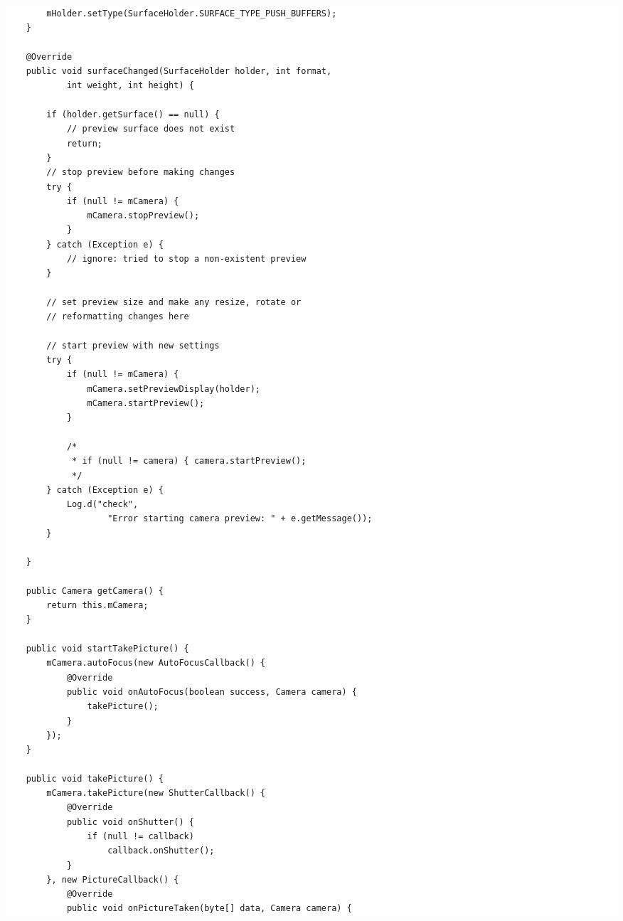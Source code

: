 ```
        mHolder.setType(SurfaceHolder.SURFACE_TYPE_PUSH_BUFFERS);
    }

    @Override
    public void surfaceChanged(SurfaceHolder holder, int format,
            int weight, int height) {

        if (holder.getSurface() == null) {
            // preview surface does not exist
            return;
        }
        // stop preview before making changes
        try {
            if (null != mCamera) {
                mCamera.stopPreview();
            }
        } catch (Exception e) {
            // ignore: tried to stop a non-existent preview
        }

        // set preview size and make any resize, rotate or
        // reformatting changes here

        // start preview with new settings
        try {
            if (null != mCamera) {
                mCamera.setPreviewDisplay(holder);
                mCamera.startPreview();
            }

            /*
             * if (null != camera) { camera.startPreview();
             */
        } catch (Exception e) {
            Log.d("check",
                    "Error starting camera preview: " + e.getMessage());
        }

    }

    public Camera getCamera() {
        return this.mCamera;
    }

    public void startTakePicture() {
        mCamera.autoFocus(new AutoFocusCallback() {
            @Override
            public void onAutoFocus(boolean success, Camera camera) {
                takePicture();
            }
        });
    }

    public void takePicture() {
        mCamera.takePicture(new ShutterCallback() {
            @Override
            public void onShutter() {
                if (null != callback)
                    callback.onShutter();
            }
        }, new PictureCallback() {
            @Override
            public void onPictureTaken(byte[] data, Camera camera) {
```